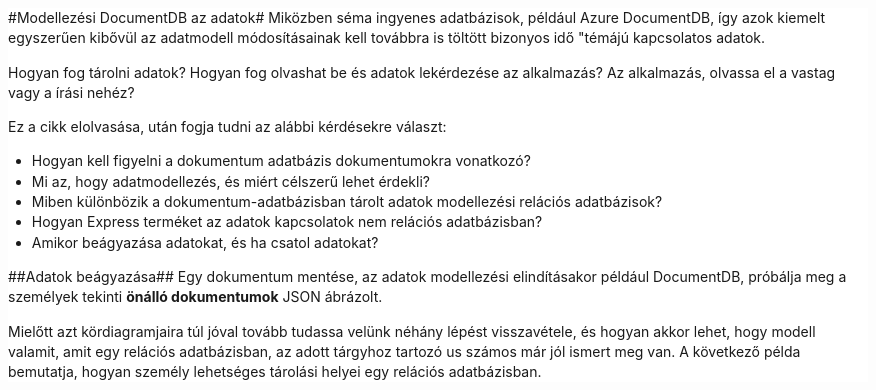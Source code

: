 <properties 
    pageTitle="Adatok az Azure DocumentDB modellezése |} Microsoft Azure" 
    description="További tudnivalók: adatok modellezés a DocumentDB, NoSQL dokumentum adatbázis." 
    keywords="modellezési adatok"
    services="documentdb" 
    authors="kiratp" 
    manager="jhubbard" 
    editor="mimig1" 
    documentationCenter=""/>

<tags 
    ms.service="documentdb" 
    ms.workload="data-services" 
    ms.tgt_pltfrm="na" 
    ms.devlang="na" 
    ms.topic="article" 
    ms.date="08/05/2016" 
    ms.author="kipandya"/>

#<a name="modeling-data-in-documentdb"></a>Modellezési DocumentDB az adatok#
Miközben séma ingyenes adatbázisok, például Azure DocumentDB, így azok kiemelt egyszerűen kibővül az adatmodell módosításainak kell továbbra is töltött bizonyos idő "témájú kapcsolatos adatok. 

Hogyan fog tárolni adatok? Hogyan fog olvashat be és adatok lekérdezése az alkalmazás? Az alkalmazás, olvassa el a vastag vagy a írási nehéz? 

Ez a cikk elolvasása, után fogja tudni az alábbi kérdésekre választ:

- Hogyan kell figyelni a dokumentum adatbázis dokumentumokra vonatkozó?
- Mi az, hogy adatmodellezés, és miért célszerű lehet érdekli? 
- Miben különbözik a dokumentum-adatbázisban tárolt adatok modellezési relációs adatbázisok?
- Hogyan Express terméket az adatok kapcsolatok nem relációs adatbázisban?
- Amikor beágyazása adatokat, és ha csatol adatokat?

##<a name="embedding-data"></a>Adatok beágyazása##
Egy dokumentum mentése, az adatok modellezési elindításakor például DocumentDB, próbálja meg a személyek tekinti **önálló dokumentumok** JSON ábrázolt.

Mielőtt azt kördiagramjaira túl jóval tovább tudassa velünk néhány lépést visszavétele, és hogyan akkor lehet, hogy modell valamit, amit egy relációs adatbázisban, az adott tárgyhoz tartozó us számos már jól ismert meg van. A következő példa bemutatja, hogyan személy lehetséges tárolási helyei egy relációs adatbázisban. 
